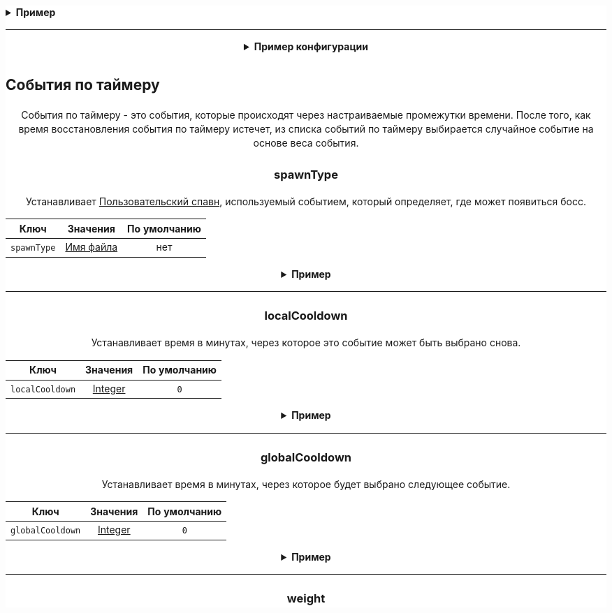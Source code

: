<details><summary><b>Пример</b></summary></details>

</div>

***

<details><summary align="center"><b>Пример конфигурации</b></summary></details>

</div>

## События по таймеру

<div align="center">

События по таймеру - это события, которые происходят через настраиваемые промежутки времени. После того, как время восстановления события по таймеру истечет, из списка событий по таймеру выбирается случайное событие на основе веса события.

### spawnType

Устанавливает [Пользовательский спавн]($language$/elitemobs/creating_spawns.md), используемый событием, который определяет, где может появиться босс.

| Ключ          |        Значения         | По умолчанию |
| ------------- | :---------------------: | :----------: |
| `spawnType` | [Имя файла](#filename) |     нет     |

<details><summary><b>Пример</b></summary></details>

***

### localCooldown

Устанавливает время в минутах, через которое это событие может быть выбрано снова.

| Ключ          |        Значения         | По умолчанию |
| ------------- | :---------------------: | :----------: |
| `localCooldown` |  [Integer](#integer) |   `0`   |

<details><summary><b>Пример</b></summary></details>

***

### globalCooldown

Устанавливает время в минутах, через которое будет выбрано следующее событие.

| Ключ          |        Значения         | По умолчанию |
| ------------- | :---------------------: | :----------: |
| `globalCooldown` |  [Integer](#integer) |   `0`   |

<details><summary><b>Пример</b></summary></details>

***

### weight
